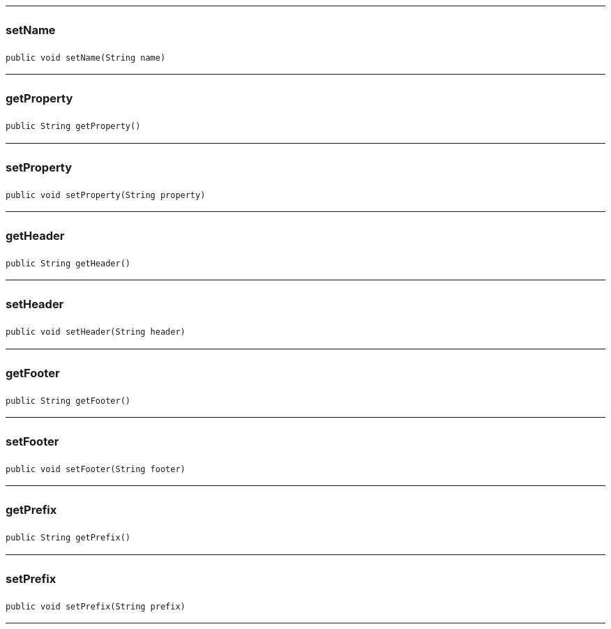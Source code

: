 ------------------------------------------------------------------------

### setName

    public void setName(String name)

------------------------------------------------------------------------

### getProperty

    public String getProperty()

------------------------------------------------------------------------

### setProperty

    public void setProperty(String property)

------------------------------------------------------------------------

### getHeader

    public String getHeader()

------------------------------------------------------------------------

### setHeader

    public void setHeader(String header)

------------------------------------------------------------------------

### getFooter

    public String getFooter()

------------------------------------------------------------------------

### setFooter

    public void setFooter(String footer)

------------------------------------------------------------------------

### getPrefix

    public String getPrefix()

------------------------------------------------------------------------

### setPrefix

    public void setPrefix(String prefix)

------------------------------------------------------------------------

